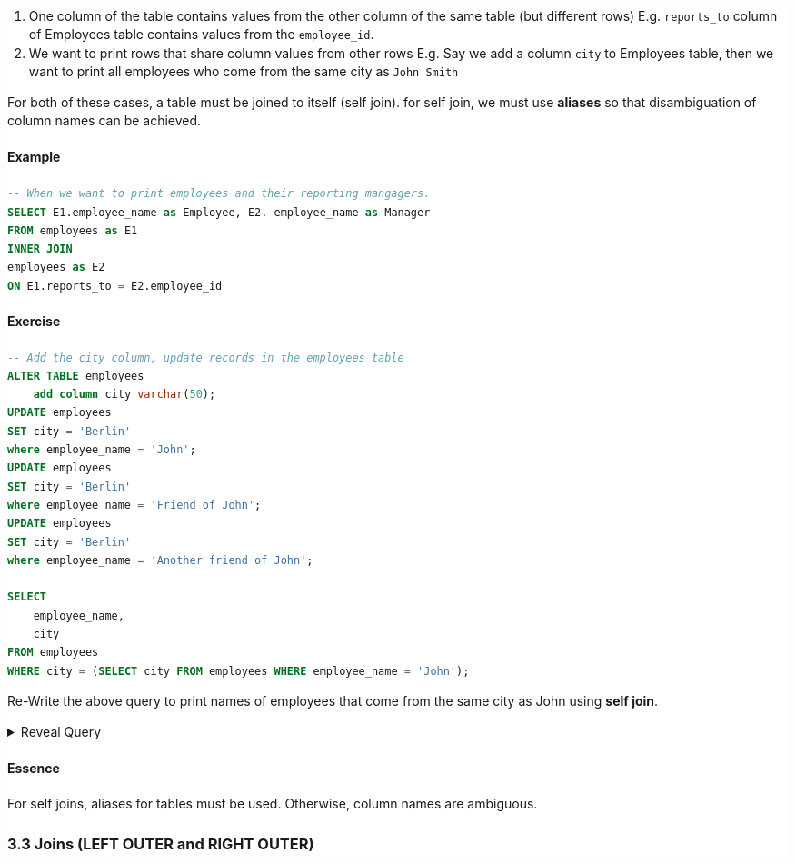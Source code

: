 1. One column of the table contains values from the other column of the same table (but different rows)
   E.g. `reports_to` column of Employees table contains values from the `employee_id`.
2. We want to print rows that share column values from other rows
   E.g. Say we add a column `city` to Employees table, then
   we want to print all employees who come from the same city as `John Smith`

For both of these cases, a table must be joined to itself (self join).
for self join, we must use **aliases** so that disambiguation of column names can be achieved.

#### Example

```sql
-- When we want to print employees and their reporting mangagers.
SELECT E1.employee_name as Employee, E2. employee_name as Manager
FROM employees as E1
INNER JOIN
employees as E2
ON E1.reports_to = E2.employee_id
```

#### Exercise

```sql
-- Add the city column, update records in the employees table
ALTER TABLE employees
    add column city varchar(50);
UPDATE employees
SET city = 'Berlin'
where employee_name = 'John';
UPDATE employees
SET city = 'Berlin'
where employee_name = 'Friend of John';
UPDATE employees
SET city = 'Berlin'
where employee_name = 'Another friend of John';

SELECT
    employee_name,
    city
FROM employees
WHERE city = (SELECT city FROM employees WHERE employee_name = 'John');
```

Re-Write the above query to print names of employees that come from the same city as John using **self join**.

<details><summary>Reveal Query</summary></details>

#### Essence

For self joins, aliases for tables must be used. Otherwise, column names are ambiguous.

### 3.3 Joins (LEFT OUTER and RIGHT OUTER)
